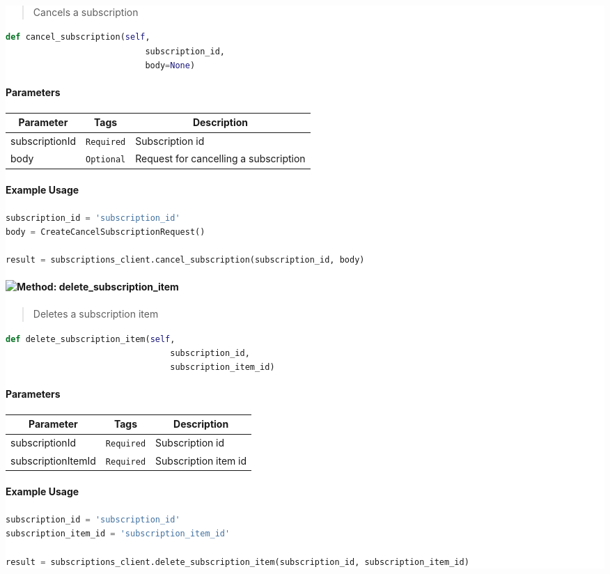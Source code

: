 > Cancels a subscription

```python
def cancel_subscription(self,
                            subscription_id,
                            body=None)
```

#### Parameters

| Parameter | Tags | Description |
|-----------|------|-------------|
| subscriptionId |  ``` Required ```  | Subscription id |
| body |  ``` Optional ```  | Request for cancelling a subscription |



#### Example Usage

```python
subscription_id = 'subscription_id'
body = CreateCancelSubscriptionRequest()

result = subscriptions_client.cancel_subscription(subscription_id, body)

```


#### <a name="delete_subscription_item"></a>![Method: ](https://apidocs.io/img/method.png ".SubscriptionsController.delete_subscription_item") delete_subscription_item

> Deletes a subscription item

```python
def delete_subscription_item(self,
                                 subscription_id,
                                 subscription_item_id)
```

#### Parameters

| Parameter | Tags | Description |
|-----------|------|-------------|
| subscriptionId |  ``` Required ```  | Subscription id |
| subscriptionItemId |  ``` Required ```  | Subscription item id |



#### Example Usage

```python
subscription_id = 'subscription_id'
subscription_item_id = 'subscription_item_id'

result = subscriptions_client.delete_subscription_item(subscription_id, subscription_item_id)

```
